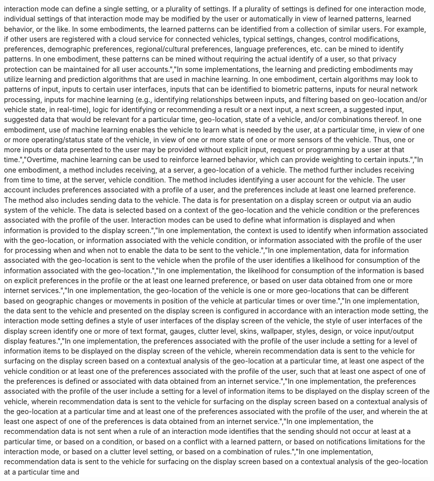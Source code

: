 interaction mode can define a single setting, or a plurality of settings. If a plurality of settings is defined for one interaction mode, individual settings of that interaction mode may be modified by the user or automatically in view of learned patterns, learned behavior, or the like. In some embodiments, the learned patterns can be identified from a collection of similar users. For example, if other users are registered with a cloud service for connected vehicles, typical settings, changes, control modifications, preferences, demographic preferences, regional\/cultural preferences, language preferences, etc. can be mined to identify patterns. In one embodiment, these patterns can be mined without requiring the actual identify of a user, so that privacy protection can be maintained for all user accounts.","In some implementations, the learning and predicting embodiments may utilize learning and prediction algorithms that are used in machine learning. In one embodiment, certain algorithms may look to patterns of input, inputs to certain user interfaces, inputs that can be identified to biometric patterns, inputs for neural network processing, inputs for machine learning (e.g., identifying relationships between inputs, and filtering based on geo-location and\/or vehicle state, in real-time), logic for identifying or recommending a result or a next input, a next screen, a suggested input, suggested data that would be relevant for a particular time, geo-location, state of a vehicle, and\/or combinations thereof. In one embodiment, use of machine learning enables the vehicle to learn what is needed by the user, at a particular time, in view of one or more operating\/status state of the vehicle, in view of one or more state of one or more sensors of the vehicle. Thus, one or more inputs or data presented to the user may be provided without explicit input, request or programming by a user at that time.","Overtime, machine learning can be used to reinforce learned behavior, which can provide weighting to certain inputs.","In one embodiment, a method includes receiving, at a server, a geo-location of a vehicle. The method further includes receiving from time to time, at the server, vehicle condition. The method includes identifying a user account for the vehicle. The user account includes preferences associated with a profile of a user, and the preferences include at least one learned preference. The method also includes sending data to the vehicle. The data is for presentation on a display screen or output via an audio system of the vehicle. The data is selected based on a context of the geo-location and the vehicle condition or the preferences associated with the profile of the user. Interaction modes can be used to define what information is displayed and when information is provided to the display screen.","In one implementation, the context is used to identify when information associated with the geo-location, or information associated with the vehicle condition, or information associated with the profile of the user for processing when and when not to enable the data to be sent to the vehicle.","In one implementation, data for information associated with the geo-location is sent to the vehicle when the profile of the user identifies a likelihood for consumption of the information associated with the geo-location.","In one implementation, the likelihood for consumption of the information is based on explicit preferences in the profile or the at least one learned preference, or based on user data obtained from one or more internet services.","In one implementation, the geo-location of the vehicle is one or more geo-locations that can be different based on geographic changes or movements in position of the vehicle at particular times or over time.","In one implementation, the data sent to the vehicle and presented on the display screen is configured in accordance with an interaction mode setting, the interaction mode setting defines a style of user interfaces of the display screen of the vehicle, the style of user interfaces of the display screen identify one or more of text format, gauges, clutter level, skins, wallpaper, styles, design, or voice input\/output display features.","In one implementation, the preferences associated with the profile of the user include a setting for a level of information items to be displayed on the display screen of the vehicle, wherein recommendation data is sent to the vehicle for surfacing on the display screen based on a contextual analysis of the geo-location at a particular time, at least one aspect of the vehicle condition or at least one of the preferences associated with the profile of the user, such that at least one aspect of one of the preferences is defined or associated with data obtained from an internet service.","In one implementation, the preferences associated with the profile of the user include a setting for a level of information items to be displayed on the display screen of the vehicle, wherein recommendation data is sent to the vehicle for surfacing on the display screen based on a contextual analysis of the geo-location at a particular time and at least one of the preferences associated with the profile of the user, and wherein the at least one aspect of one of the preferences is data obtained from an internet service.","In one implementation, the recommendation data is not sent when a rule of an interaction mode identifies that the sending should not occur at least at a particular time, or based on a condition, or based on a conflict with a learned pattern, or based on notifications limitations for the interaction mode, or based on a clutter level setting, or based on a combination of rules.","In one implementation, recommendation data is sent to the vehicle for surfacing on the display screen based on a contextual analysis of the geo-location at a particular time and